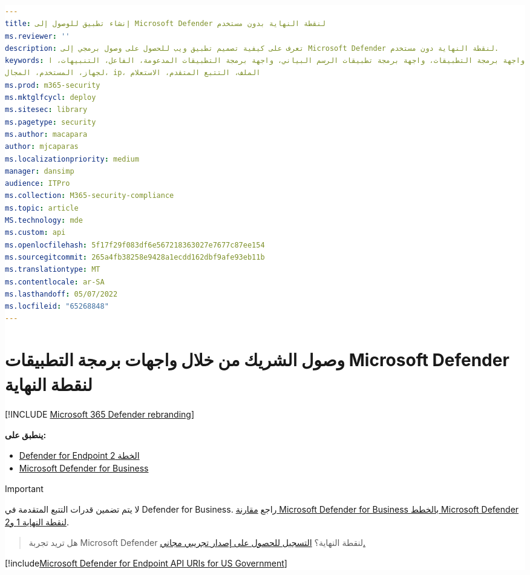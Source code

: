 ```yaml
---
title: إنشاء تطبيق للوصول إلى Microsoft Defender لنقطة النهاية بدون مستخدم
ms.reviewer: ''
description: تعرف على كيفية تصميم تطبيق ويب للحصول على وصول برمجي إلى Microsoft Defender لنقطة النهاية دون مستخدم.
keywords: واجهة برمجة التطبيقات، واجهة برمجة تطبيقات الرسم البياني، واجهة برمجة التطبيقات المدعومة، الفاعل، التنبيهات، الجهاز، المستخدم، المجال، ip، الملف، التتبع المتقدم، الاستعلام
ms.prod: m365-security
ms.mktglfcycl: deploy
ms.sitesec: library
ms.pagetype: security
ms.author: macapara
author: mjcaparas
ms.localizationpriority: medium
manager: dansimp
audience: ITPro
ms.collection: M365-security-compliance
ms.topic: article
MS.technology: mde
ms.custom: api
ms.openlocfilehash: 5f17f29f083df6e567218363027e7677c87ee154
ms.sourcegitcommit: 265a4fb38258e9428a1ecdd162dbf9afe93eb11b
ms.translationtype: MT
ms.contentlocale: ar-SA
ms.lasthandoff: 05/07/2022
ms.locfileid: "65268848"
---
```

# <a name="partner-access-through-microsoft-defender-for-endpoint-apis"></a>وصول الشريك من خلال واجهات برمجة التطبيقات Microsoft Defender لنقطة النهاية

[!INCLUDE [Microsoft 365 Defender rebranding](../../includes/microsoft-defender.md)]


**ينطبق على:** 
- [Defender for Endpoint الخطة 2](https://go.microsoft.com/fwlink/?linkid=2154037)
- [Microsoft Defender for Business](../defender-business/index.yml)

> [!IMPORTANT]
> لا يتم تضمين قدرات التتبع المتقدمة في Defender for Business. راجع [مقارنة Microsoft Defender for Business بالخطط Microsoft Defender لنقطة النهاية 1 و2](../defender-business/compare-mdb-m365-plans.md#compare-microsoft-defender-for-business-to-microsoft-defender-for-endpoint-plans-1-and-2).


> هل تريد تجربة Microsoft Defender لنقطة النهاية؟ [التسجيل للحصول على إصدار تجريبي مجاني.](https://signup.microsoft.com/create-account/signup?products=7f379fee-c4f9-4278-b0a1-e4c8c2fcdf7e&ru=https://aka.ms/MDEp2OpenTrial?ocid=docs-wdatp-exposedapis-abovefoldlink)

[!include[Microsoft Defender for Endpoint API URIs for US Government](../../includes/microsoft-defender-api-usgov.md)]
